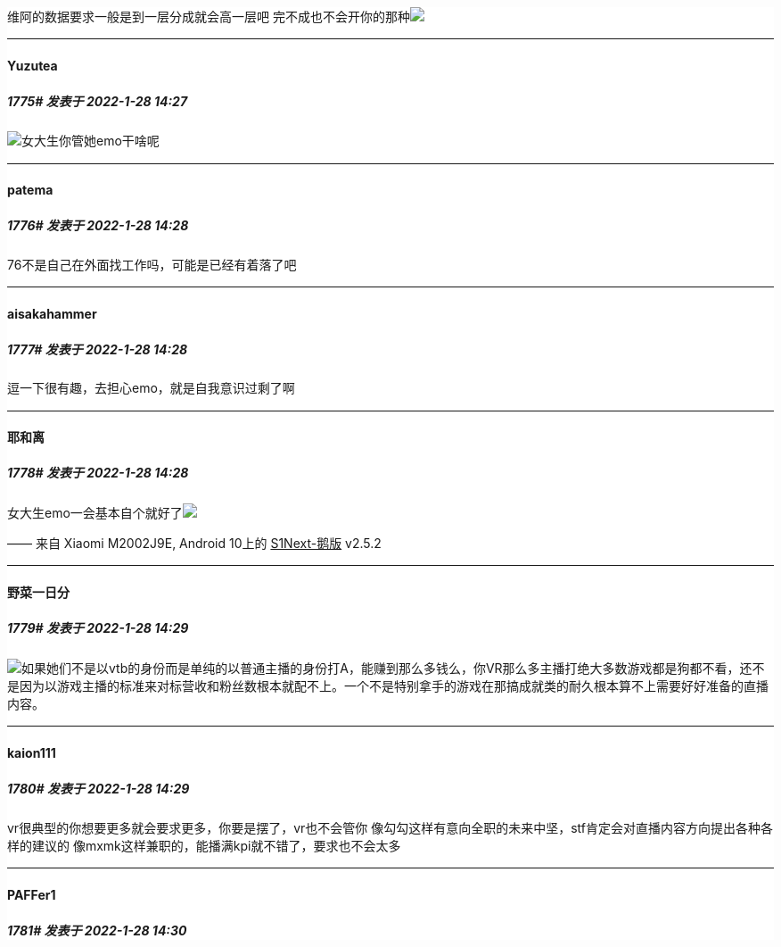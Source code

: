 维阿的数据要求一般是到一层分成就会高一层吧
完不成也不会开你的那种<img src="https://static.saraba1st.com/image/smiley/face2017/009.gif" referrerpolicy="no-referrer">

*****

####  Yuzutea  
##### 1775#       发表于 2022-1-28 14:27

<img src="https://static.saraba1st.com/image/smiley/face2017/044.png" referrerpolicy="no-referrer">女大生你管她emo干啥呢

*****

####  patema  
##### 1776#       发表于 2022-1-28 14:28

76不是自己在外面找工作吗，可能是已经有着落了吧

*****

####  aisakahammer  
##### 1777#       发表于 2022-1-28 14:28

逗一下很有趣，去担心emo，就是自我意识过剩了啊

*****

####  耶和离  
##### 1778#       发表于 2022-1-28 14:28

女大生emo一会基本自个就好了<img src="https://static.saraba1st.com/image/smiley/face2017/067.png" referrerpolicy="no-referrer">

—— 来自 Xiaomi M2002J9E, Android 10上的 [S1Next-鹅版](https://github.com/ykrank/S1-Next/releases) v2.5.2

*****

####  野菜一日分  
##### 1779#       发表于 2022-1-28 14:29

<img src="https://static.saraba1st.com/image/smiley/face2017/009.gif" referrerpolicy="no-referrer">如果她们不是以vtb的身份而是单纯的以普通主播的身份打A，能赚到那么多钱么，你VR那么多主播打绝大多数游戏都是狗都不看，还不是因为以游戏主播的标准来对标营收和粉丝数根本就配不上。一个不是特别拿手的游戏在那搞成就类的耐久根本算不上需要好好准备的直播内容。

*****

####  kaion111  
##### 1780#       发表于 2022-1-28 14:29

vr很典型的你想要更多就会要求更多，你要是摆了，vr也不会管你
像勾勾这样有意向全职的未来中坚，stf肯定会对直播内容方向提出各种各样的建议的
像mxmk这样兼职的，能播满kpi就不错了，要求也不会太多

*****

####  PAFFer1  
##### 1781#       发表于 2022-1-28 14:30
